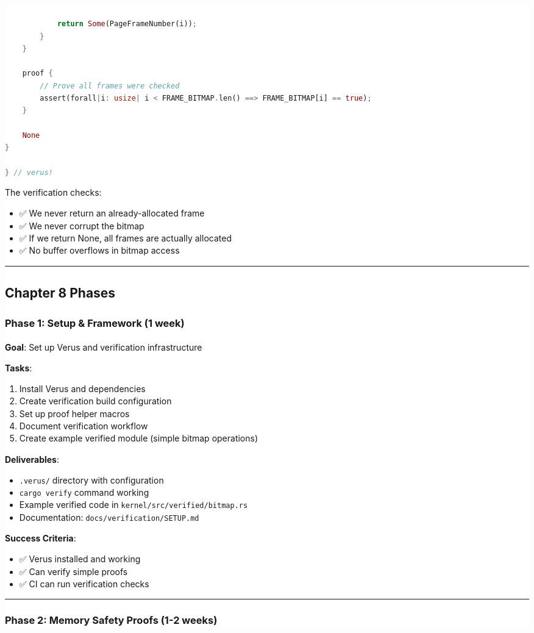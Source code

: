 ```rust

            return Some(PageFrameNumber(i));
        }
    }

    proof {
        // Prove all frames were checked
        assert(forall|i: usize| i < FRAME_BITMAP.len() ==> FRAME_BITMAP[i] == true);
    }

    None
}

} // verus!
```

The verification checks:
- ✅ We never return an already-allocated frame
- ✅ We never corrupt the bitmap
- ✅ If we return None, all frames are actually allocated
- ✅ No buffer overflows in bitmap access

---

## Chapter 8 Phases

### Phase 1: Setup & Framework (1 week)

**Goal**: Set up Verus and verification infrastructure

**Tasks**:
1. Install Verus and dependencies
2. Create verification build configuration
3. Set up proof helper macros
4. Document verification workflow
5. Create example verified module (simple bitmap operations)

**Deliverables**:
- `.verus/` directory with configuration
- `cargo verify` command working
- Example verified code in `kernel/src/verified/bitmap.rs`
- Documentation: `docs/verification/SETUP.md`

**Success Criteria**:
- ✅ Verus installed and working
- ✅ Can verify simple proofs
- ✅ CI can run verification checks

---

### Phase 2: Memory Safety Proofs (1-2 weeks)

